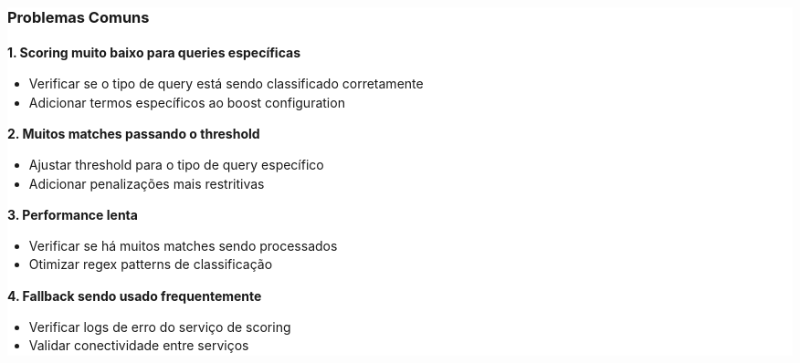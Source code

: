 ### Problemas Comuns

**1. Scoring muito baixo para queries específicas**
- Verificar se o tipo de query está sendo classificado corretamente
- Adicionar termos específicos ao boost configuration

**2. Muitos matches passando o threshold**
- Ajustar threshold para o tipo de query específico
- Adicionar penalizações mais restritivas

**3. Performance lenta**
- Verificar se há muitos matches sendo processados
- Otimizar regex patterns de classificação

**4. Fallback sendo usado frequentemente**
- Verificar logs de erro do serviço de scoring
- Validar conectividade entre serviços